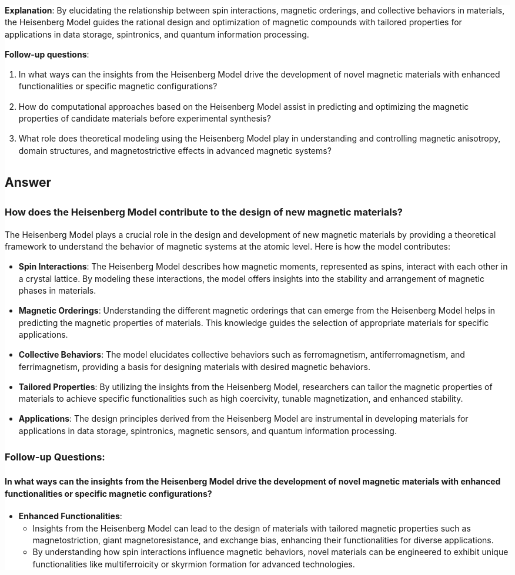 **Explanation**: By elucidating the relationship between spin interactions, magnetic orderings, and collective behaviors in materials, the Heisenberg Model guides the rational design and optimization of magnetic compounds with tailored properties for applications in data storage, spintronics, and quantum information processing.

**Follow-up questions**:

1. In what ways can the insights from the Heisenberg Model drive the development of novel magnetic materials with enhanced functionalities or specific magnetic configurations?

2. How do computational approaches based on the Heisenberg Model assist in predicting and optimizing the magnetic properties of candidate materials before experimental synthesis?

3. What role does theoretical modeling using the Heisenberg Model play in understanding and controlling magnetic anisotropy, domain structures, and magnetostrictive effects in advanced magnetic systems?





## Answer

### How does the Heisenberg Model contribute to the design of new magnetic materials?

The Heisenberg Model plays a crucial role in the design and development of new magnetic materials by providing a theoretical framework to understand the behavior of magnetic systems at the atomic level. Here is how the model contributes:

- **Spin Interactions**: The Heisenberg Model describes how magnetic moments, represented as spins, interact with each other in a crystal lattice. By modeling these interactions, the model offers insights into the stability and arrangement of magnetic phases in materials.

- **Magnetic Orderings**: Understanding the different magnetic orderings that can emerge from the Heisenberg Model helps in predicting the magnetic properties of materials. This knowledge guides the selection of appropriate materials for specific applications.

- **Collective Behaviors**: The model elucidates collective behaviors such as ferromagnetism, antiferromagnetism, and ferrimagnetism, providing a basis for designing materials with desired magnetic behaviors.

- **Tailored Properties**: By utilizing the insights from the Heisenberg Model, researchers can tailor the magnetic properties of materials to achieve specific functionalities such as high coercivity, tunable magnetization, and enhanced stability.

- **Applications**: The design principles derived from the Heisenberg Model are instrumental in developing materials for applications in data storage, spintronics, magnetic sensors, and quantum information processing.

### Follow-up Questions:

#### In what ways can the insights from the Heisenberg Model drive the development of novel magnetic materials with enhanced functionalities or specific magnetic configurations?

- **Enhanced Functionalities**:
    - Insights from the Heisenberg Model can lead to the design of materials with tailored magnetic properties such as magnetostriction, giant magnetoresistance, and exchange bias, enhancing their functionalities for diverse applications.
    - By understanding how spin interactions influence magnetic behaviors, novel materials can be engineered to exhibit unique functionalities like multiferroicity or skyrmion formation for advanced technologies.
